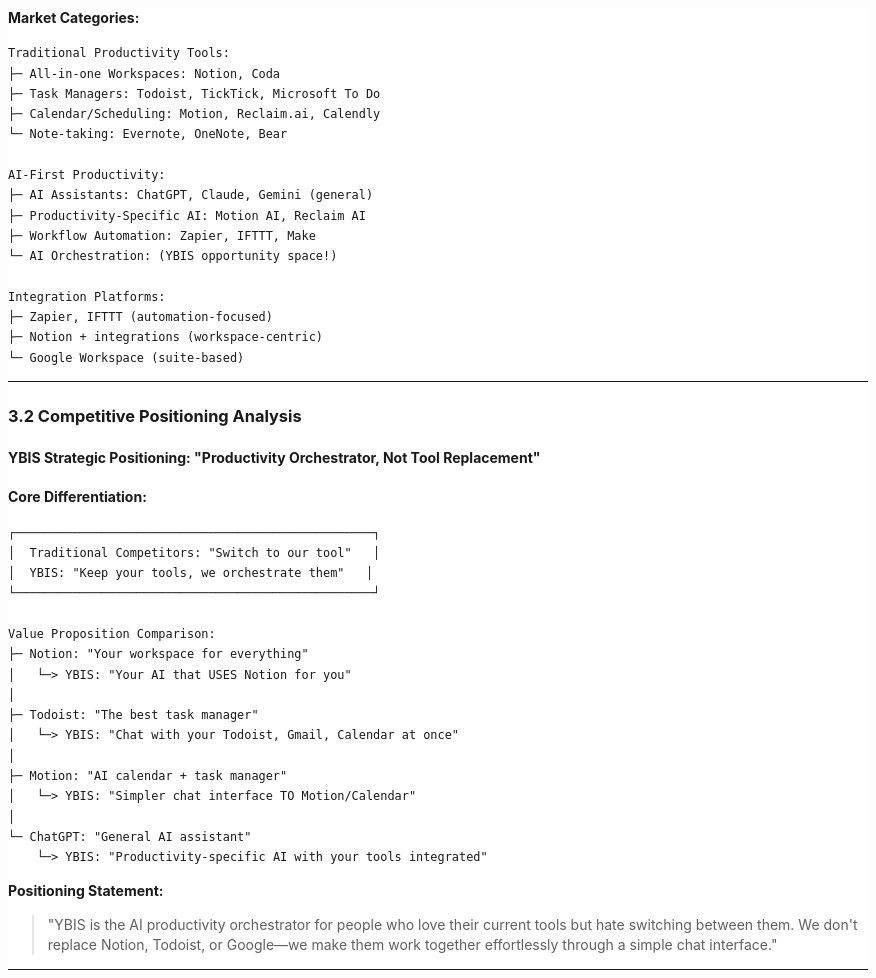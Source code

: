 **Market Categories:**
```
Traditional Productivity Tools:
├─ All-in-one Workspaces: Notion, Coda
├─ Task Managers: Todoist, TickTick, Microsoft To Do
├─ Calendar/Scheduling: Motion, Reclaim.ai, Calendly
└─ Note-taking: Evernote, OneNote, Bear

AI-First Productivity:
├─ AI Assistants: ChatGPT, Claude, Gemini (general)
├─ Productivity-Specific AI: Motion AI, Reclaim AI
├─ Workflow Automation: Zapier, IFTTT, Make
└─ AI Orchestration: (YBIS opportunity space!)

Integration Platforms:
├─ Zapier, IFTTT (automation-focused)
├─ Notion + integrations (workspace-centric)
└─ Google Workspace (suite-based)
```

---

### 3.2 Competitive Positioning Analysis

#### YBIS Strategic Positioning: **"Productivity Orchestrator, Not Tool Replacement"**

**Core Differentiation:**
```
┌──────────────────────────────────────────────────┐
│  Traditional Competitors: "Switch to our tool"   │
│  YBIS: "Keep your tools, we orchestrate them"   │
└──────────────────────────────────────────────────┘

Value Proposition Comparison:
├─ Notion: "Your workspace for everything"
│   └─> YBIS: "Your AI that USES Notion for you"
│
├─ Todoist: "The best task manager"
│   └─> YBIS: "Chat with your Todoist, Gmail, Calendar at once"
│
├─ Motion: "AI calendar + task manager"
│   └─> YBIS: "Simpler chat interface TO Motion/Calendar"
│
└─ ChatGPT: "General AI assistant"
    └─> YBIS: "Productivity-specific AI with your tools integrated"
```

**Positioning Statement:**
> "YBIS is the AI productivity orchestrator for people who love their current tools but hate switching between them. We don't replace Notion, Todoist, or Google—we make them work together effortlessly through a simple chat interface."

---